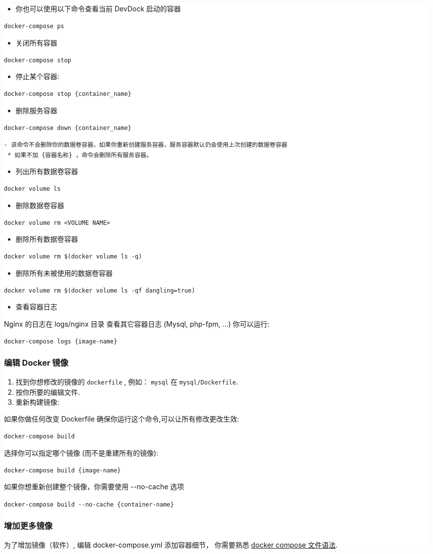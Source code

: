 - 你也可以使用以下命令查看当前 DevDock 启动的容器

`docker-compose ps`

- 关闭所有容器

`docker-compose stop`

- 停止某个容器:

`docker-compose stop {container_name}`

- 删除服务容器

`docker-compose down {container_name}`

    - 该命令不会删除你的数据卷容器，如果你重新创建服务容器，服务容器默认仍会使用上次创建的数据卷容器
     * 如果不加 {容器名称} ，命令会删除所有服务容器。

- 列出所有数据卷容器

`docker volume ls`

- 删除数据卷容器

`docker volume rm <VOLUME NAME>`

- 删除所有数据卷容器

`docker volume rm $(docker volume ls -q)`

- 删除所有未被使用的数据卷容器

`docker volume rm $(docker volume ls -qf dangling=true)`

- 查看容器日志

Nginx 的日志在 logs/nginx 目录
查看其它容器日志 (Mysql, php-fpm, …) 你可以运行:

`docker-compose logs {image-name}`

### 编辑 Docker 镜像

1. 找到你想修改的镜像的 `dockerfile` , 例如： `mysql` 在 `mysql/Dockerfile`.
2. 按你所要的编辑文件.
3. 重新构建镜像:

如果你做任何改变 Dockerfile 确保你运行这个命令,可以让所有修改更改生效:

`docker-compose build`

选择你可以指定哪个镜像 (而不是重建所有的镜像):

`docker-compose build {image-name}`

如果你想重新创建整个镜像，你需要使用 --no-cache 选项

`docker-compose build --no-cache {container-name}`

### 增加更多镜像

为了增加镜像（软件）, 编辑 docker-compose.yml 添加容器细节， 你需要熟悉 [docker compose 文件语法](https://docs.docker.com/compose/compose-file/).
